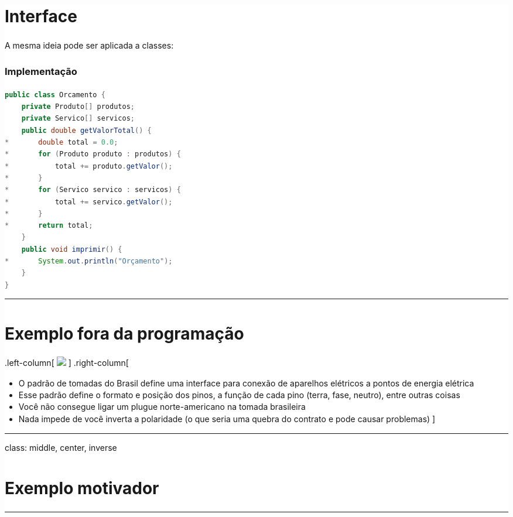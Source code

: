 
# Interface

A mesma ideia pode ser aplicada a classes:

### Implementação

```java
public class Orcamento {
    private Produto[] produtos;
    private Servico[] servicos;
    public double getValorTotal() {
*       double total = 0.0;
*       for (Produto produto : produtos) {
*           total += produto.getValor();
*       }
*       for (Servico servico : servicos) {
*           total += servico.getValor();
*       }
*       return total;
    }
    public void imprimir() {
*       System.out.println("Orçamento");
    }
}
```

---

# Exemplo fora da programação

.left-column[
<img src="{{site.baseurl}}/poo/images/plugue.webp" style="width: 200px"></img>
]
.right-column[
- O padrão de tomadas do Brasil define uma interface para conexão de aparelhos elétricos a pontos de energia elétrica
- Esse padrão define o formato e posição dos pinos, a função de cada pino (terra, fase, neutro), entre outras coisas
- Você não consegue ligar um plugue norte-americano na tomada brasileira
- Nada impede de você inverta a polaridade (o que seria uma quebra do contrato e pode causar problemas)
]

---

class: middle, center, inverse

# Exemplo motivador

---